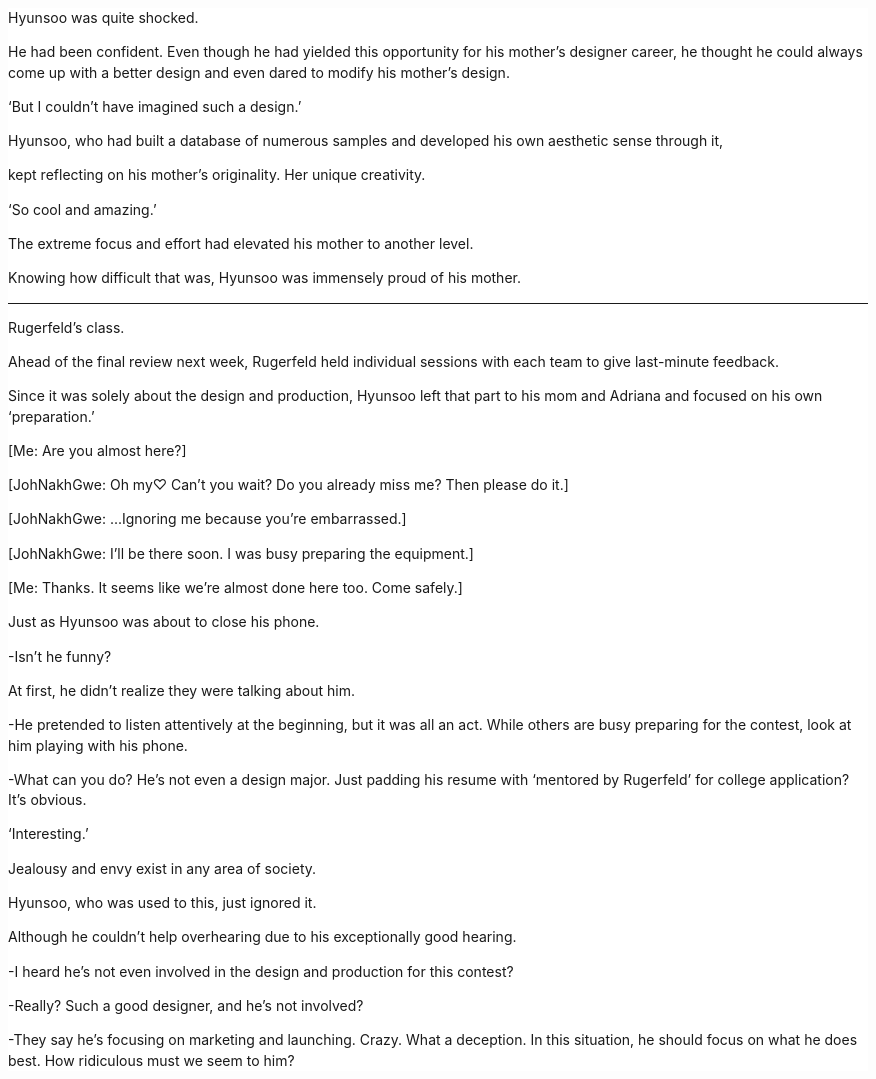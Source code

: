 Hyunsoo was quite shocked.

He had been confident. Even though he had yielded this opportunity for his mother’s designer career, he thought he could always come up with a better design and even dared to modify his mother’s design.

‘But I couldn’t have imagined such a design.’

Hyunsoo, who had built a database of numerous samples and developed his own aesthetic sense through it,

kept reflecting on his mother’s originality. Her unique creativity.

‘So cool and amazing.’

The extreme focus and effort had elevated his mother to another level.

Knowing how difficult that was, Hyunsoo was immensely proud of his mother.

* * *

Rugerfeld’s class.

Ahead of the final review next week, Rugerfeld held individual sessions with each team to give last-minute feedback.

Since it was solely about the design and production, Hyunsoo left that part to his mom and Adriana and focused on his own ‘preparation.’

[Me: Are you almost here?]

[JohNakhGwe: Oh my♡ Can’t you wait? Do you already miss me? Then please do it.]

[JohNakhGwe: ...Ignoring me because you’re embarrassed.]

[JohNakhGwe: I’ll be there soon. I was busy preparing the equipment.]

[Me: Thanks. It seems like we’re almost done here too. Come safely.]

Just as Hyunsoo was about to close his phone.

-Isn’t he funny?

At first, he didn’t realize they were talking about him.

-He pretended to listen attentively at the beginning, but it was all an act. While others are busy preparing for the contest, look at him playing with his phone.

-What can you do? He’s not even a design major. Just padding his resume with ‘mentored by Rugerfeld’ for college application? It’s obvious.

‘Interesting.’

Jealousy and envy exist in any area of society.

Hyunsoo, who was used to this, just ignored it.

Although he couldn’t help overhearing due to his exceptionally good hearing.

-I heard he’s not even involved in the design and production for this contest?

-Really? Such a good designer, and he’s not involved?

-They say he’s focusing on marketing and launching. Crazy. What a deception. In this situation, he should focus on what he does best. How ridiculous must we seem to him?
